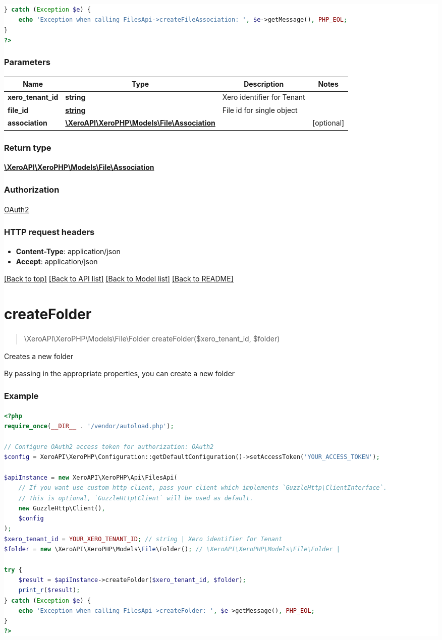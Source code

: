 ```php
} catch (Exception $e) {
    echo 'Exception when calling FilesApi->createFileAssociation: ', $e->getMessage(), PHP_EOL;
}
?>
```

### Parameters

Name | Type | Description  | Notes
------------- | ------------- | ------------- | -------------
 **xero_tenant_id** | **string**| Xero identifier for Tenant |
 **file_id** | [**string**](../Model/.md)| File id for single object |
 **association** | [**\XeroAPI\XeroPHP\Models\File\Association**](../Model/Association.md)|  | [optional]

### Return type

[**\XeroAPI\XeroPHP\Models\File\Association**](../Model/Association.md)

### Authorization

[OAuth2](../../README.md#OAuth2)

### HTTP request headers

 - **Content-Type**: application/json
 - **Accept**: application/json

[[Back to top]](#) [[Back to API list]](../../README.md#documentation-for-api-endpoints) [[Back to Model list]](../../README.md#documentation-for-models) [[Back to README]](../../README.md)

# **createFolder**
> \XeroAPI\XeroPHP\Models\File\Folder createFolder($xero_tenant_id, $folder)

Creates a new folder

By passing in the appropriate properties, you can create a new folder

### Example
```php
<?php
require_once(__DIR__ . '/vendor/autoload.php');

// Configure OAuth2 access token for authorization: OAuth2
$config = XeroAPI\XeroPHP\Configuration::getDefaultConfiguration()->setAccessToken('YOUR_ACCESS_TOKEN');

$apiInstance = new XeroAPI\XeroPHP\Api\FilesApi(
    // If you want use custom http client, pass your client which implements `GuzzleHttp\ClientInterface`.
    // This is optional, `GuzzleHttp\Client` will be used as default.
    new GuzzleHttp\Client(),
    $config
);
$xero_tenant_id = YOUR_XERO_TENANT_ID; // string | Xero identifier for Tenant
$folder = new \XeroAPI\XeroPHP\Models\File\Folder(); // \XeroAPI\XeroPHP\Models\File\Folder | 

try {
    $result = $apiInstance->createFolder($xero_tenant_id, $folder);
    print_r($result);
} catch (Exception $e) {
    echo 'Exception when calling FilesApi->createFolder: ', $e->getMessage(), PHP_EOL;
}
?>
```